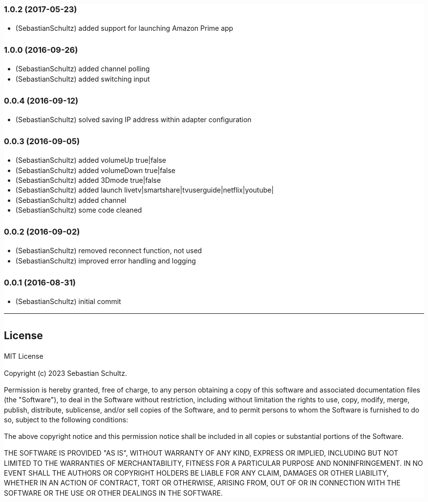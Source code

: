 ### 1.0.2 (2017-05-23)

-   (SebastianSchultz) added support for launching Amazon Prime app

### 1.0.0 (2016-09-26)

-   (SebastianSchultz) added channel polling
-   (SebastianSchultz) added switching input

### 0.0.4 (2016-09-12)

-   (SebastianSchultz) solved saving IP address within adapter configuration

### 0.0.3 (2016-09-05)

-   (SebastianSchultz) added volumeUp true|false
-   (SebastianSchultz) added volumeDown true|false
-   (SebastianSchultz) added 3Dmode true|false
-   (SebastianSchultz) added launch livetv|smartshare|tvuserguide|netflix|youtube|<URL>
-   (SebastianSchultz) added channel <channelNumber>
-   (SebastianSchultz) some code cleaned

### 0.0.2 (2016-09-02)

-   (SebastianSchultz) removed reconnect function, not used
-   (SebastianSchultz) improved error handling and logging

### 0.0.1 (2016-08-31)

-   (SebastianSchultz) initial commit

---

## License

MIT License

Copyright (c) 2023 Sebastian Schultz.

Permission is hereby granted, free of charge, to any person obtaining a copy
of this software and associated documentation files (the "Software"), to deal
in the Software without restriction, including without limitation the rights
to use, copy, modify, merge, publish, distribute, sublicense, and/or sell
copies of the Software, and to permit persons to whom the Software is
furnished to do so, subject to the following conditions:

The above copyright notice and this permission notice shall be included in
all copies or substantial portions of the Software.

THE SOFTWARE IS PROVIDED "AS IS", WITHOUT WARRANTY OF ANY KIND, EXPRESS OR
IMPLIED, INCLUDING BUT NOT LIMITED TO THE WARRANTIES OF MERCHANTABILITY,
FITNESS FOR A PARTICULAR PURPOSE AND NONINFRINGEMENT. IN NO EVENT SHALL THE
AUTHORS OR COPYRIGHT HOLDERS BE LIABLE FOR ANY CLAIM, DAMAGES OR OTHER
LIABILITY, WHETHER IN AN ACTION OF CONTRACT, TORT OR OTHERWISE, ARISING FROM,
OUT OF OR IN CONNECTION WITH THE SOFTWARE OR THE USE OR OTHER DEALINGS IN
THE SOFTWARE.